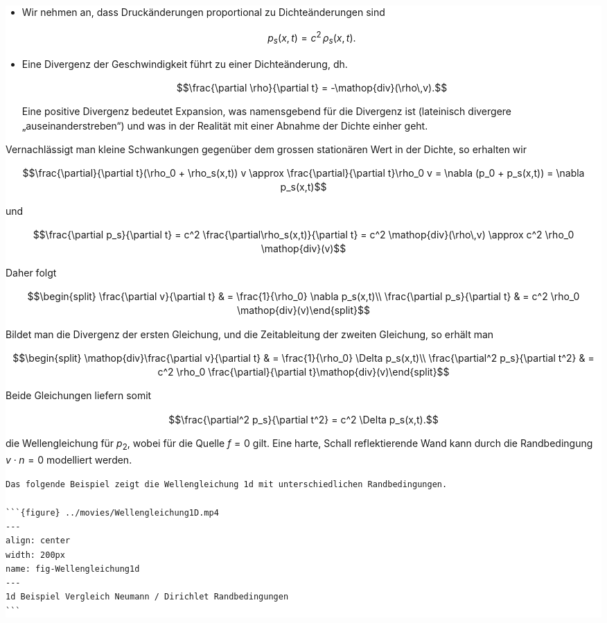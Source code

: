 * Wir nehmen an, dass Druckänderungen proportional zu Dichteänderungen sind

  $$p_s(x,t) = c^2\,\rho_s(x,t).$$

* Eine Divergenz der Geschwindigkeit führt zu einer Dichteänderung, dh.

  $$\frac{\partial \rho}{\partial t} = -\mathop{div}(\rho\,v).$$

  Eine positive Divergenz bedeutet Expansion, was namensgebend für die Divergenz ist (lateinisch divergere „auseinanderstreben“) und was in der Realität mit einer Abnahme der Dichte einher geht.

Vernachlässigt man kleine Schwankungen gegenüber dem grossen stationären Wert in der Dichte, so erhalten wir

$$\frac{\partial}{\partial t}(\rho_0 + \rho_s(x,t)) v \approx \frac{\partial}{\partial t}\rho_0 v = \nabla (p_0 + p_s(x,t)) = \nabla p_s(x,t)$$

und 

$$\frac{\partial p_s}{\partial t} = c^2 \frac{\partial\rho_s(x,t)}{\partial t} = c^2 \mathop{div}(\rho\,v) \approx c^2 \rho_0 \mathop{div}(v)$$

Daher folgt

$$\begin{split}
\frac{\partial v}{\partial t} & = \frac{1}{\rho_0} \nabla p_s(x,t)\\
\frac{\partial p_s}{\partial t} & = c^2 \rho_0 \mathop{div}(v)\end{split}$$

Bildet man die Divergenz der ersten Gleichung, und die Zeitableitung der zweiten Gleichung, so erhält man

$$\begin{split}
\mathop{div}\frac{\partial v}{\partial t} & = \frac{1}{\rho_0} \Delta p_s(x,t)\\
\frac{\partial^2 p_s}{\partial t^2} & = c^2 \rho_0 \frac{\partial}{\partial t}\mathop{div}(v)\end{split}$$

Beide Gleichungen liefern somit

$$\frac{\partial^2 p_s}{\partial t^2} = c^2 \Delta p_s(x,t).$$

die Wellengleichung für $p_2$, wobei für die Quelle $f=0$ gilt. Eine harte, Schall reflektierende Wand kann durch die Randbedingung $v\cdot n = 0$ modelliert werden.

``````{seealso}
Das folgende Beispiel zeigt die Wellengleichung 1d mit unterschiedlichen Randbedingungen.

```{figure} ../movies/Wellengleichung1D.mp4
---
align: center
width: 200px
name: fig-Wellengleichung1d
---
1d Beispiel Vergleich Neumann / Dirichlet Randbedingungen
```
``````

